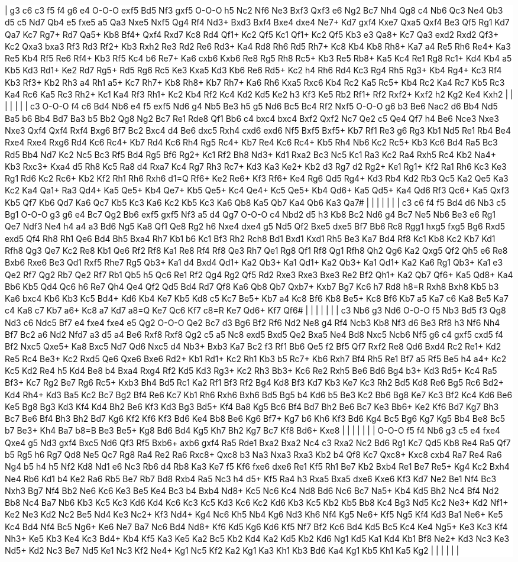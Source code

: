 | g3 c6 c3 f5 f4 g6 e4 O-O-O exf5 Bd5 Nf3 gxf5 O-O-O h5 Nc2 Nf6 Ne3 Bxf3 Qxf3 e6 Ng2 Bc7 Nh4 Qg8 c4 Nb6 Qc3 Ne4 Qb3 d5 c5 Nd7 Qb4 e5 fxe5 a5 Qa3 Nxe5 Nxf5 Qg4 Rf4 Nd3+ Bxd3 Bxf4 Bxe4 dxe4 Ne7+ Kd7 gxf4 Kxe7 Qxa5 Qxf4 Be3 Qf5 Rg1 Kd7 Qa7 Kc7 Rg7+ Rd7 Qa5+ Kb8 Bf4+ Qxf4 Rxd7 Kc8 Rd4 Qf1+ Kc2 Qf5 Kc1 Qf1+ Kc2 Qf5 Kb3 e3 Qa8+ Kc7 Qa3 exd2 Rxd2 Qf3+ Kc2 Qxa3 bxa3 Rf3 Rd3 Rf2+ Kb3 Rxh2 Re3 Rd2 Re6 Rd3+ Ka4 Rd8 Rh6 Rd5 Rh7+ Kc8 Kb4 Kb8 Rh8+ Ka7 a4 Re5 Rh6 Re4+ Ka3 Re5 Kb4 Rf5 Re6 Rf4+ Kb3 Rf5 Kc4 b6 Re7+ Ka6 cxb6 Kxb6 Re8 Rg5 Rh8 Rc5+ Kb3 Re5 Rb8+ Ka5 Kc4 Re1 Rg8 Rc1+ Kd4 Kb4 a5 Kb5 Kd3 Rd1+ Ke2 Rd7 Rg5+ Rd5 Rg6 Rc5 Ke3 Kxa5 Kd3 Kb6 Re6 Rd5+ Kc2 h4 Rh6 Rd4 Kc3 Rg4 Rh5 Rg3+ Kb4 Rg4+ Kc3 Rf4 Kb3 Rf3+ Kb2 Rh3 a4 Rh1 a5+ Kc7 Rh7+ Kb8 Rh8+ Kb7 Rh7+ Ka6 Rh6 Kxa5 Rxc6 Kb4 Rc2 Ka5 Rc5+ Kb4 Rc2 Ka4 Rc7 Kb5 Rc3 Ka4 Rc6 Ka5 Rc3 Rh2+ Kc1 Ka4 Rf3 Rh1+ Kc2 Kb4 Rf2 Kc4 Kd2 Kd5 Ke2 h3 Kf3 Ke5 Rb2 Rf1+ Rf2 Rxf2+ Kxf2 h2 Kg2 Ke4 Kxh2 |  |  |  |  |  |
| c3 O-O-O f4 c6 Bd4 Nb6 e4 f5 exf5 Nd6 g4 Nb5 Be3 h5 g5 Nd6 Bc5 Bc4 Rf2 Nxf5 O-O-O g6 b3 Be6 Nac2 d6 Bb4 Nd5 Ba5 b6 Bb4 Bd7 Ba3 b5 Bb2 Qg8 Ng2 Bc7 Re1 Rde8 Qf1 Bb6 c4 bxc4 bxc4 Bxf2 Qxf2 Nc7 Qe2 c5 Qe4 Qf7 h4 Be6 Nce3 Nxe3 Nxe3 Qxf4 Qxf4 Rxf4 Bxg6 Bf7 Bc2 Bxc4 d4 Be6 dxc5 Rxh4 cxd6 exd6 Nf5 Bxf5 Bxf5+ Kb7 Rf1 Re3 g6 Rg3 Kb1 Nd5 Re1 Rb4 Be4 Rxe4 Rxe4 Rxg6 Rd4 Kc6 Rc4+ Kb7 Rd4 Kc6 Rh4 Rg5 Rc4+ Kb7 Re4 Kc6 Rc4+ Kb5 Rh4 Nb6 Kc2 Rc5+ Kb3 Kc6 Bd4 Ra5 Bc3 Rd5 Bb4 Nd7 Kc2 Nc5 Bc3 Rf5 Bd4 Rg5 Bf6 Rg2+ Kc1 Rf2 Bh8 Nd3+ Kd1 Rxa2 Bc3 Nc5 Kc1 Ra3 Kc2 Ra4 Rxh5 Rc4 Kb2 Na4+ Kb3 Rxc3+ Kxa4 d5 Rh8 Kc5 Ra8 d4 Rxa7 Kc4 Rg7 Rh3 Rc7+ Kd3 Ka3 Ke2+ Kb2 d3 Rg7 d2 Rg2+ Ke1 Rg1+ Kf2 Ra1 Rh6 Kc3 Ke3 Rg1 Rd6 Kc2 Rc6+ Kb2 Kf2 Rh1 Rh6 Rxh6 d1=Q Rf6+ Ke2 Re6+ Kf3 Rf6+ Ke4 Rg6 Qd5 Rg4+ Kd3 Rb4 Kd2 Rb3 Qc5 Ka2 Qe5 Ka3 Kc2 Ka4 Qa1+ Ra3 Qd4+ Ka5 Qe5+ Kb4 Qe7+ Kb5 Qe5+ Kc4 Qe4+ Kc5 Qe5+ Kb4 Qd6+ Ka5 Qd5+ Ka4 Qd6 Rf3 Qc6+ Ka5 Qxf3 Kb5 Qf7 Kb6 Qd7 Ka6 Qc7 Kb5 Kc3 Ka6 Kc2 Kb5 Kc3 Ka6 Qb8 Ka5 Qb7 Ka4 Qb6 Ka3 Qa7# |  |  |  |  |  |
| c3 c6 f4 f5 Bd4 d6 Nb3 c5 Bg1 O-O-O g3 g6 e4 Bc7 Qg2 Bb6 exf5 gxf5 Nf3 a5 d4 Qg7 O-O-O c4 Nbd2 d5 h3 Kb8 Bc2 Nd6 g4 Bc7 Ne5 Nb6 Be3 e6 Rg1 Qe7 Ndf3 Ne4 h4 a4 a3 Bd6 Ng5 Ka8 Qf1 Qe8 Rg2 h6 Nxe4 dxe4 g5 Nd5 Qf2 Bxe5 dxe5 Bf7 Bb6 Rc8 Rgg1 hxg5 fxg5 Bg6 Rxd5 exd5 Qf4 Rh8 Rh1 Qe6 Bd4 Bh5 Bxa4 Rh7 Kb1 b6 Kc1 Bf3 Rh2 Rch8 Bd1 Bxd1 Kxd1 Rh5 Be3 Ka7 Bd4 Rf8 Kc1 Kb8 Kc2 Kb7 Kd1 Rfh8 Qg3 Qe7 Kc2 Re8 Kb1 Qe6 Rf2 Rf8 Ka1 Re8 Rf4 Rf8 Qe3 Rh7 Qe1 Rg8 Qf1 Rf8 Qg1 Rfh8 Qh2 Qg6 Ka2 Qxg5 Qf2 Qh5 e6 Re8 Bxb6 Rxe6 Be3 Qd1 Rxf5 Rhe7 Rg5 Qb3+ Ka1 d4 Bxd4 Qd1+ Ka2 Qb3+ Ka1 Qd1+ Ka2 Qb3+ Ka1 Qd1+ Ka2 Ka6 Rg1 Qb3+ Ka1 e3 Qe2 Rf7 Qg2 Rb7 Qe2 Rf7 Rb1 Qb5 h5 Qc6 Re1 Rf2 Qg4 Rg2 Qf5 Rd2 Rxe3 Rxe3 Bxe3 Re2 Bf2 Qh1+ Ka2 Qb7 Qf6+ Ka5 Qd8+ Ka4 Bb6 Kb5 Qd4 Qc6 h6 Re7 Qh4 Qe4 Qf2 Qd5 Bd4 Rd7 Qf8 Ka6 Qb8 Qb7 Qxb7+ Kxb7 Bg7 Kc6 h7 Rd8 h8=R Rxh8 Bxh8 Kb5 b3 Ka6 bxc4 Kb6 Kb3 Kc5 Bd4+ Kd6 Kb4 Ke7 Kb5 Kd8 c5 Kc7 Be5+ Kb7 a4 Kc8 Bf6 Kb8 Be5+ Kc8 Bf6 Kb7 a5 Ka7 c6 Ka8 Be5 Ka7 c4 Ka8 c7 Kb7 a6+ Kc8 a7 Kd7 a8=Q Ke7 Qc6 Kf7 c8=R Ke7 Qd6+ Kf7 Qf6# |  |  |  |  |  |
| c3 Nb6 g3 Nd6 O-O-O f5 Nb3 Bd5 f3 Qg8 Nd3 c6 Ndc5 Bf7 e4 fxe4 fxe4 e5 Qg2 O-O-O Qe2 Bc7 d3 Bg6 Bf2 Rf6 Nd2 Ne8 g4 Rf4 Ncb3 Kb8 Nf3 d6 Be3 Rf8 h3 Nf6 Nh4 Bf7 Bc2 a6 Nd2 Nfd7 a3 d5 a4 Be6 Rxf8 Rxf8 Qg2 c5 a5 Nc8 exd5 Bxd5 Qe2 Bxa5 Ne4 Bd8 Nxc5 Ncb6 Nf5 g6 c4 gxf5 cxd5 f4 Bf2 Nxc5 Qxe5+ Ka8 Bxc5 Nd7 Qd6 Nxc5 d4 Nb3+ Bxb3 Ka7 Bc2 f3 Rf1 Bb6 Qe5 f2 Bf5 Qf7 Rxf2 Re8 Qd6 Bxd4 Rc2 Re1+ Kd2 Re5 Rc4 Be3+ Kc2 Rxd5 Qe6 Qxe6 Bxe6 Rd2+ Kb1 Rd1+ Kc2 Rh1 Kb3 b5 Rc7+ Kb6 Rxh7 Bf4 Rh5 Re1 Bf7 a5 Rf5 Be5 h4 a4+ Kc2 Kc5 Kd2 Re4 h5 Kd4 Be8 b4 Bxa4 Rxg4 Rf2 Kd5 Kd3 Rg3+ Kc2 Rh3 Bb3+ Kc6 Re2 Rxh5 Be6 Bd6 Bg4 b3+ Kd3 Rd5+ Kc4 Ra5 Bf3+ Kc7 Rg2 Be7 Rg6 Rc5+ Kxb3 Bh4 Bd5 Rc1 Ka2 Rf1 Bf3 Rf2 Bg4 Kd8 Bf3 Kd7 Kb3 Ke7 Kc3 Rh2 Bd5 Kd8 Re6 Bg5 Rc6 Bd2+ Kd4 Rh4+ Kd3 Ba5 Kc2 Bc7 Bg2 Bf4 Re6 Kc7 Kb1 Rh6 Rxh6 Bxh6 Bd5 Bg5 b4 Kd6 b5 Be3 Kc2 Bb6 Bg8 Ke7 Kc3 Bf2 Kc4 Kd6 Be6 Ke5 Bg8 Bg3 Kd3 Kf4 Kd4 Bh2 Be6 Kf3 Kd3 Bg3 Bd5+ Kf4 Ba8 Kg5 Bc6 Bf4 Bd7 Bh2 Be6 Bc7 Ke3 Bb6+ Ke2 Kf6 Bd7 Kg7 Bh3 Bc7 Be6 Bf4 Bh3 Bh2 Bd7 Kg6 Kf2 Kf6 Kf3 Bd6 Ke4 Bb8 Be6 Kg6 Bf7+ Kg7 b6 Kh6 Kf3 Bd6 Kg4 Bc5 Bg6 Kg7 Kg5 Bb4 Be8 Bc5 b7 Be3+ Kh4 Ba7 b8=B Be3 Be5+ Kg8 Bd6 Bd4 Kg5 Kh7 Bh2 Kg7 Bc7 Kf8 Bd6+ Kxe8 |  |  |  |  |  |
| O-O-O f5 f4 Nb6 g3 c5 e4 fxe4 Qxe4 g5 Nd3 gxf4 Bxc5 Nd6 Qf3 Rf5 Bxb6+ axb6 gxf4 Ra5 Rde1 Bxa2 Bxa2 Nc4 c3 Rxa2 Nc2 Bd6 Rg1 Kc7 Qd5 Kb8 Re4 Ra5 Qf7 b5 Rg5 h6 Rg7 Qd8 Ne5 Qc7 Rg8 Ra4 Re2 Ra6 Rxc8+ Qxc8 b3 Na3 Nxa3 Rxa3 Kb2 b4 Qf8 Kc7 Qxc8+ Kxc8 cxb4 Ra7 Re4 Ra6 Ng4 b5 h4 h5 Nf2 Kd8 Nd1 e6 Nc3 Rb6 d4 Rb8 Ka3 Ke7 f5 Kf6 fxe6 dxe6 Re1 Kf5 Rh1 Be7 Kb2 Bxb4 Re1 Be7 Re5+ Kg4 Kc2 Bxh4 Ne4 Rb6 Kd1 b4 Ke2 Ra6 Rb5 Be7 Rb7 Bd8 Rxb4 Ra5 Nc3 h4 d5+ Kf5 Ra4 h3 Rxa5 Bxa5 dxe6 Kxe6 Kf3 Kd7 Ne2 Be1 Nf4 Bc3 Nxh3 Bg7 Nf4 Bb2 Ne6 Kc6 Ke3 Be5 Ke4 Bc3 b4 Bxb4 Nd8+ Kc5 Nc6 Kc4 Nd8 Bd6 Nc6 Bc7 Na5+ Kb4 Kd5 Bh2 Nc4 Bf4 Nd2 Bb8 Nc4 Ba7 Nb6 Kb3 Kc5 Kc3 Kd6 Kd4 Kc6 Kc3 Kc5 Kd3 Kc6 Kc2 Kd6 Kb3 Kc5 Kb2 Kb5 Bb8 Kc4 Bg3 Nd5 Kc2 Ne3+ Kd2 Nf1+ Ke2 Ne3 Kd2 Nc2 Be5 Nd4 Ke3 Nc2+ Kf3 Nd4+ Kg4 Nc6 Kh5 Nb4 Kg6 Nd3 Kh6 Nf4 Kg5 Ne6+ Kf5 Ng5 Kf4 Kd3 Ba1 Ne6+ Ke5 Kc4 Bd4 Nf4 Bc5 Ng6+ Ke6 Ne7 Ba7 Nc6 Bd4 Nd8+ Kf6 Kd5 Kg6 Kd6 Kf5 Nf7 Bf2 Kc6 Bd4 Kd5 Bc5 Kc4 Ke4 Ng5+ Ke3 Kc3 Kf4 Nh3+ Ke5 Kb3 Ke4 Kc3 Bd4+ Kb4 Kf5 Ka3 Ke5 Ka2 Bc5 Kb2 Kd4 Ka2 Kd5 Kb2 Kd6 Ng1 Kd5 Ka1 Kd4 Kb1 Bf8 Ne2+ Kd3 Nc3 Ke3 Nd5+ Kd2 Nc3 Be7 Nd5 Ke1 Nc3 Kf2 Ne4+ Kg1 Nc5 Kf2 Ka2 Kg1 Ka3 Kh1 Kb3 Bd6 Ka4 Kg1 Kb5 Kh1 Ka5 Kg2 |  |  |  |  |  |